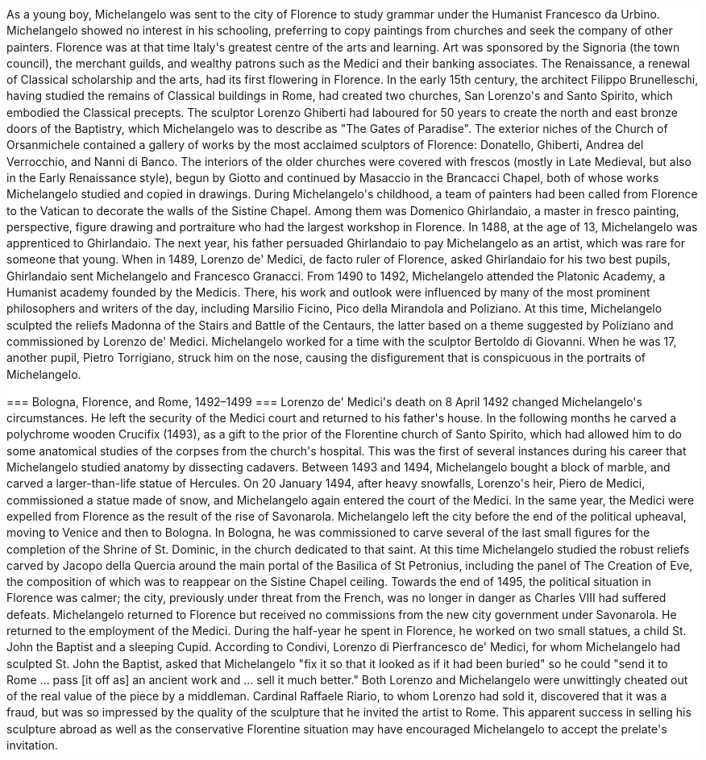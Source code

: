 As a young boy, Michelangelo was sent to the city of Florence to study grammar under the Humanist Francesco da Urbino. Michelangelo showed no interest in his schooling, preferring to copy paintings from churches and seek the company of other painters. Florence was at that time Italy's greatest centre of the arts and learning. Art was sponsored by the Signoria (the town council), the merchant guilds, and wealthy patrons such as the Medici and their banking associates. The Renaissance, a renewal of Classical scholarship and the arts, had its first flowering in Florence. In the early 15th century, the architect Filippo Brunelleschi, having studied the remains of Classical buildings in Rome, had created two churches, San Lorenzo's and Santo Spirito, which embodied the Classical precepts. The sculptor Lorenzo Ghiberti had laboured for 50 years to create the north and east bronze doors of the Baptistry, which Michelangelo was to describe as "The Gates of Paradise". The exterior niches of the Church of Orsanmichele contained a gallery of works by the most acclaimed sculptors of Florence: Donatello, Ghiberti, Andrea del Verrocchio, and Nanni di Banco. The interiors of the older churches were covered with frescos (mostly in Late Medieval, but also in the Early Renaissance style), begun by Giotto and continued by Masaccio in the Brancacci Chapel, both of whose works Michelangelo studied and copied in drawings.
During Michelangelo's childhood, a team of painters had been called from Florence to the Vatican to decorate the walls of the Sistine Chapel. Among them was Domenico Ghirlandaio, a master in fresco painting, perspective, figure drawing and portraiture who had the largest workshop in Florence. In 1488, at the age of 13, Michelangelo was apprenticed to Ghirlandaio. The next year, his father persuaded Ghirlandaio to pay Michelangelo as an artist, which was rare for someone that young. When in 1489, Lorenzo de' Medici, de facto ruler of Florence, asked Ghirlandaio for his two best pupils, Ghirlandaio sent Michelangelo and Francesco Granacci.
From 1490 to 1492, Michelangelo attended the Platonic Academy, a Humanist academy founded by the Medicis. There, his work and outlook were influenced by many of the most prominent philosophers and writers of the day, including Marsilio Ficino, Pico della Mirandola and Poliziano. At this time, Michelangelo sculpted the reliefs Madonna of the Stairs and Battle of the Centaurs, the latter based on a theme suggested by Poliziano and commissioned by Lorenzo de' Medici. Michelangelo worked for a time with the sculptor Bertoldo di Giovanni. When he was 17, another pupil, Pietro Torrigiano, struck him on the nose, causing the disfigurement that is conspicuous in the portraits of Michelangelo.


=== Bologna, Florence, and Rome, 1492–1499 ===
Lorenzo de' Medici's death on 8 April 1492 changed Michelangelo's circumstances. He left the security of the Medici court and returned to his father's house. In the following months he carved a polychrome wooden Crucifix (1493), as a gift to the prior of the Florentine church of Santo Spirito, which had allowed him to do some anatomical studies of the corpses from the church's hospital. This was the first of several instances during his career that Michelangelo studied anatomy by dissecting cadavers.
Between 1493 and 1494, Michelangelo bought a block of marble, and carved a larger-than-life statue of Hercules. On 20 January 1494, after heavy snowfalls, Lorenzo's heir, Piero de Medici, commissioned a statue made of snow, and Michelangelo again entered the court of the Medici. In the same year, the Medici were expelled from Florence as the result of the rise of Savonarola. Michelangelo left the city before the end of the political upheaval, moving to Venice and then to Bologna. In Bologna, he was commissioned to carve several of the last small figures for the completion of the Shrine of St. Dominic, in the church dedicated to that saint. At this time Michelangelo studied the robust reliefs carved by Jacopo della Quercia around the main portal of the Basilica of St Petronius, including the panel of The Creation of Eve, the composition of which was to reappear on the Sistine Chapel ceiling. Towards the end of 1495, the political situation in Florence was calmer; the city, previously under threat from the French, was no longer in danger as Charles VIII had suffered defeats. Michelangelo returned to Florence but received no commissions from the new city government under Savonarola. He returned to the employment of the Medici. During the half-year he spent in Florence, he worked on two small statues, a child St. John the Baptist and a sleeping Cupid. According to Condivi, Lorenzo di Pierfrancesco de' Medici, for whom Michelangelo had sculpted St. John the Baptist, asked that Michelangelo "fix it so that it looked as if it had been buried" so he could "send it to Rome ... pass [it off as] an ancient work and ... sell it much better." Both Lorenzo and Michelangelo were unwittingly cheated out of the real value of the piece by a middleman. Cardinal Raffaele Riario, to whom Lorenzo had sold it, discovered that it was a fraud, but was so impressed by the quality of the sculpture that he invited the artist to Rome. This apparent success in selling his sculpture abroad as well as the conservative Florentine situation may have encouraged Michelangelo to accept the prelate's invitation.
